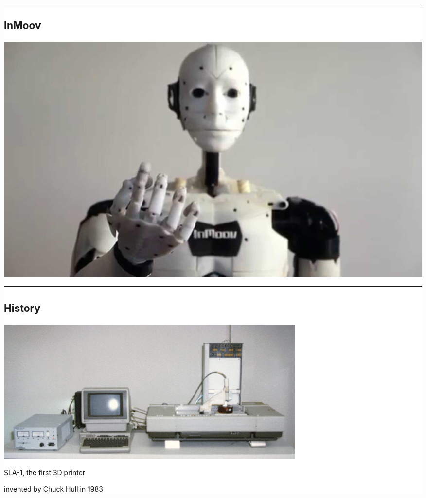 ----
## InMoov
![](image/models-inmoov.jpg) 

---
## History
![First 3D printer](image/first-3d-printer.jpg)

SLA-1, the first 3D printer

invented by Chuck Hull in 1983
